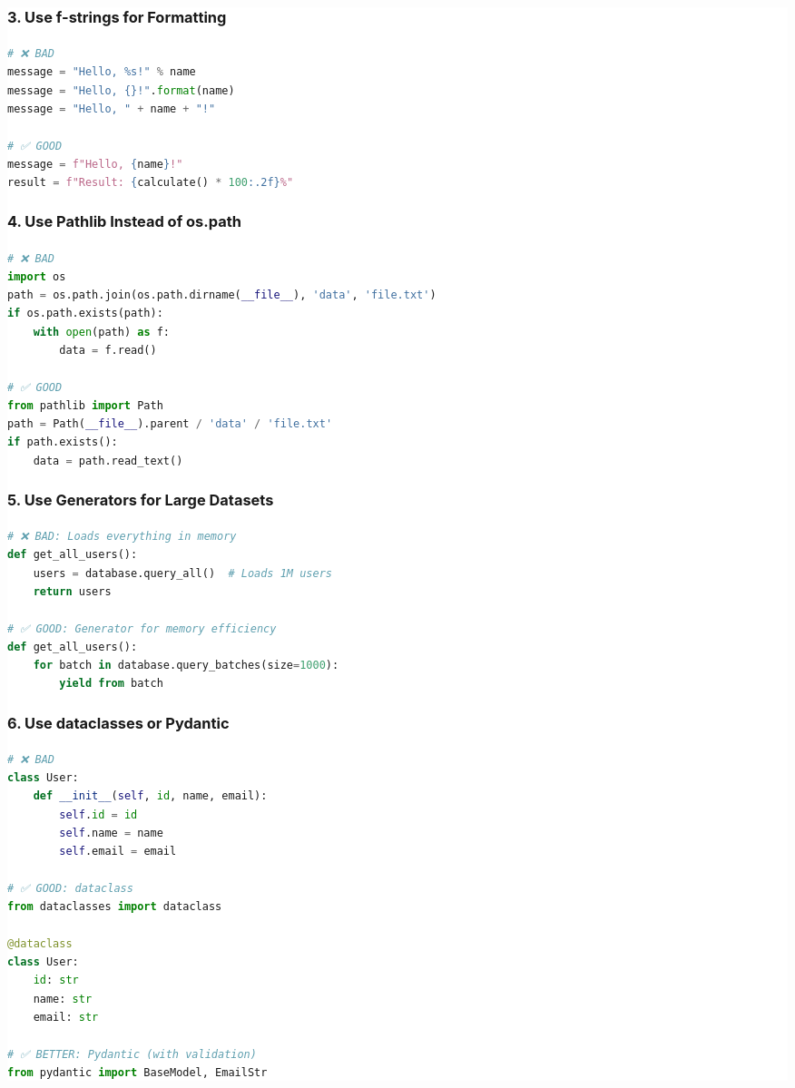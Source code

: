 ### 3. Use f-strings for Formatting

```python
# ❌ BAD
message = "Hello, %s!" % name
message = "Hello, {}!".format(name)
message = "Hello, " + name + "!"

# ✅ GOOD
message = f"Hello, {name}!"
result = f"Result: {calculate() * 100:.2f}%"
```

### 4. Use Pathlib Instead of os.path

```python
# ❌ BAD
import os
path = os.path.join(os.path.dirname(__file__), 'data', 'file.txt')
if os.path.exists(path):
    with open(path) as f:
        data = f.read()

# ✅ GOOD
from pathlib import Path
path = Path(__file__).parent / 'data' / 'file.txt'
if path.exists():
    data = path.read_text()
```

### 5. Use Generators for Large Datasets

```python
# ❌ BAD: Loads everything in memory
def get_all_users():
    users = database.query_all()  # Loads 1M users
    return users

# ✅ GOOD: Generator for memory efficiency
def get_all_users():
    for batch in database.query_batches(size=1000):
        yield from batch
```

### 6. Use dataclasses or Pydantic

```python
# ❌ BAD
class User:
    def __init__(self, id, name, email):
        self.id = id
        self.name = name
        self.email = email

# ✅ GOOD: dataclass
from dataclasses import dataclass

@dataclass
class User:
    id: str
    name: str
    email: str

# ✅ BETTER: Pydantic (with validation)
from pydantic import BaseModel, EmailStr
```